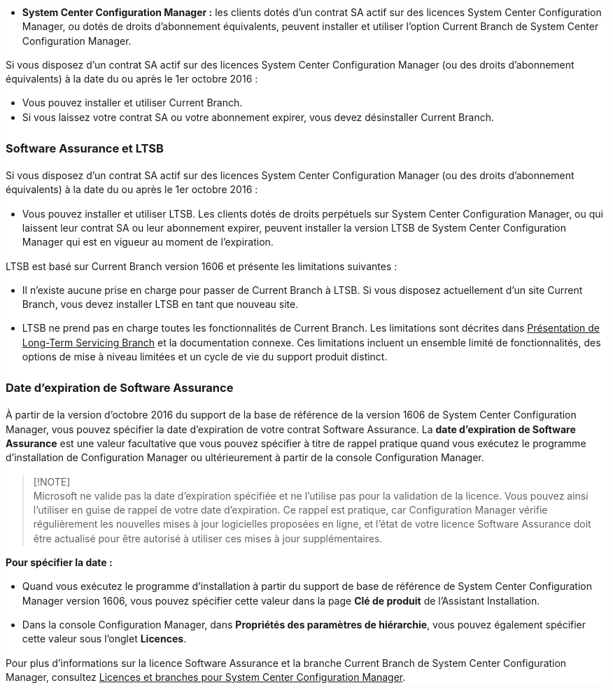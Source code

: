 -  **System Center Configuration Manager :** les clients dotés d’un contrat SA actif sur des licences System Center Configuration Manager, ou dotés de droits d’abonnement équivalents, peuvent installer et utiliser l’option Current Branch de System Center Configuration Manager.

Si vous disposez d’un contrat SA actif sur des licences System Center Configuration Manager (ou des droits d’abonnement équivalents) à la date du ou après le 1er octobre 2016 :
- Vous pouvez installer et utiliser Current Branch.
- Si vous laissez votre contrat SA ou votre abonnement expirer, vous devez désinstaller Current Branch.

### <a name="software-assurance-and-the-ltsb"></a>Software Assurance et LTSB
 Si vous disposez d’un contrat SA actif sur des licences System Center Configuration Manager (ou des droits d’abonnement équivalents) à la date du ou après le 1er octobre 2016 :
 - Vous pouvez installer et utiliser LTSB. Les clients dotés de droits perpétuels sur System Center Configuration Manager, ou qui laissent leur contrat SA ou leur abonnement expirer, peuvent installer la version LTSB de System Center Configuration Manager qui est en vigueur au moment de l’expiration.

LTSB est basé sur Current Branch version 1606 et présente les limitations suivantes :
  - Il n’existe aucune prise en charge pour passer de Current Branch à LTSB. Si vous disposez actuellement d’un site Current Branch, vous devez installer LTSB en tant que nouveau site.  

  - LTSB ne prend pas en charge toutes les fonctionnalités de Current Branch. Les limitations sont décrites dans [Présentation de Long-Term Servicing Branch](introduction-to-the-ltsb.md) et la documentation connexe. Ces limitations incluent un ensemble limité de fonctionnalités, des options de mise à niveau limitées et un cycle de vie du support produit distinct.  


### <a name="software-assurance-expiration-date"></a>Date d’expiration de Software Assurance
À partir de la version d’octobre 2016 du support de la base de référence de la version 1606 de System Center Configuration Manager, vous pouvez spécifier la date d’expiration de votre contrat Software Assurance. La **date d’expiration de Software Assurance** est une valeur facultative que vous pouvez spécifier à titre de rappel pratique quand vous exécutez le programme d’installation de Configuration Manager ou ultérieurement à partir de la console Configuration Manager.

>  [!NOTE]   
>  Microsoft ne valide pas la date d’expiration spécifiée et ne l’utilise pas pour la validation de la licence.  Vous pouvez ainsi l’utiliser en guise de rappel de votre date d’expiration. Ce rappel est pratique, car Configuration Manager vérifie régulièrement les nouvelles mises à jour logicielles proposées en ligne, et l’état de votre licence Software Assurance doit être actualisé pour être autorisé à utiliser ces mises à jour supplémentaires.    

**Pour spécifier la date :**
- Quand vous exécutez le programme d’installation à partir du support de base de référence de System Center Configuration Manager version 1606, vous pouvez spécifier cette valeur dans la page **Clé de produit** de l’Assistant Installation.

- Dans la console Configuration Manager, dans **Propriétés des paramètres de hiérarchie**, vous pouvez également spécifier cette valeur sous l’onglet **Licences**.

Pour plus d’informations sur la licence Software Assurance et la branche Current Branch de System Center Configuration Manager, consultez [Licences et branches pour System Center Configuration Manager](/sccm/core/understand/learn-more-editions).
